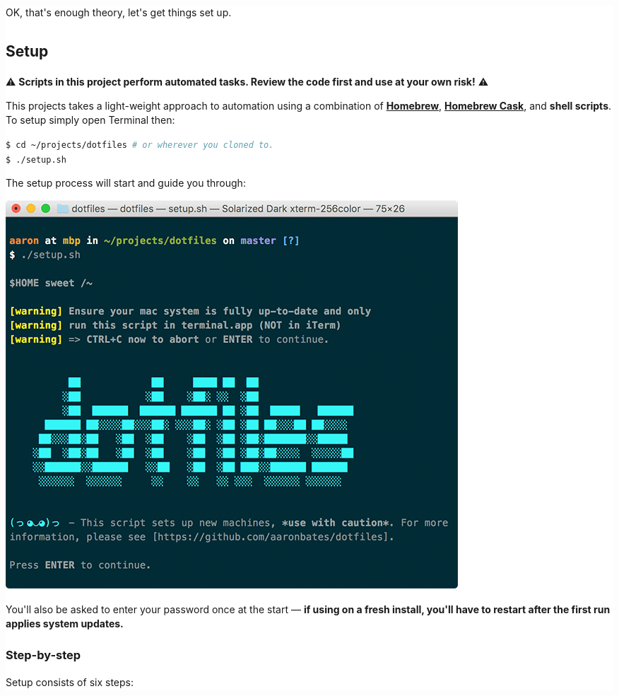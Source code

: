 OK, that's enough theory, let's get things set up.

## Setup

:warning: **Scripts in this project perform automated tasks. Review the code first and use at your own risk!** :warning:

This projects takes a light-weight approach to automation using a combination of **[Homebrew](https://brew.sh)**, **[Homebrew Cask](https://caskroom.github.io)**, and **shell scripts**.  To setup simply open Terminal then:

```bash
$ cd ~/projects/dotfiles # or wherever you cloned to.
$ ./setup.sh
```

The setup process will start and guide you through:

![Setup screen](docs/setup.png)

 You'll also be asked to enter your password once at the start — **if using on a fresh install, you'll have to restart after the first run applies system updates.**

### Step-by-step

Setup consists of six steps:
